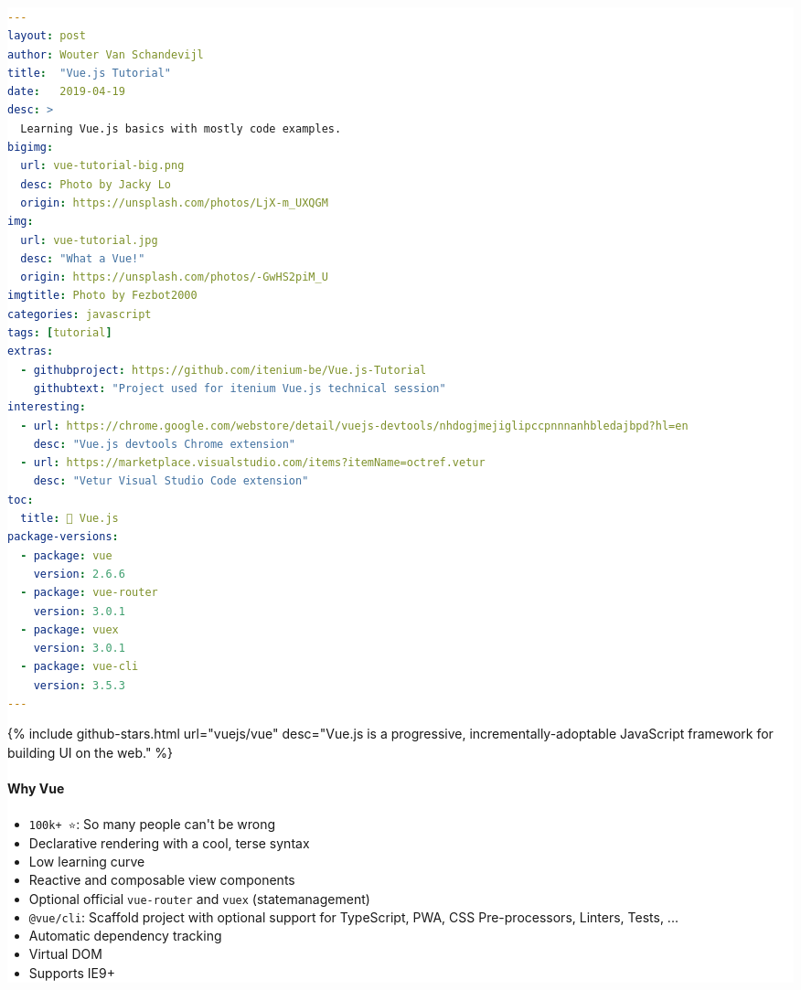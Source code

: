 ```yaml
---
layout: post
author: Wouter Van Schandevijl
title:  "Vue.js Tutorial"
date:   2019-04-19
desc: >
  Learning Vue.js basics with mostly code examples.
bigimg:
  url: vue-tutorial-big.png
  desc: Photo by Jacky Lo
  origin: https://unsplash.com/photos/LjX-m_UXQGM
img:
  url: vue-tutorial.jpg
  desc: "What a Vue!"
  origin: https://unsplash.com/photos/-GwHS2piM_U
imgtitle: Photo by Fezbot2000
categories: javascript
tags: [tutorial]
extras:
  - githubproject: https://github.com/itenium-be/Vue.js-Tutorial
    githubtext: "Project used for itenium Vue.js technical session"
interesting:
  - url: https://chrome.google.com/webstore/detail/vuejs-devtools/nhdogjmejiglipccpnnnanhbledajbpd?hl=en
    desc: "Vue.js devtools Chrome extension"
  - url: https://marketplace.visualstudio.com/items?itemName=octref.vetur
    desc: "Vetur Visual Studio Code extension"
toc:
  title: 🎑 Vue.js
package-versions:
  - package: vue
    version: 2.6.6
  - package: vue-router
    version: 3.0.1
  - package: vuex
    version: 3.0.1
  - package: vue-cli
    version: 3.5.3
---
```


{% include github-stars.html url="vuejs/vue" desc="Vue.js is a progressive, incrementally-adoptable JavaScript framework for building UI on the web." %}

#### Why Vue

- `100k+ ⭐`: So many people can't be wrong
- Declarative rendering with a cool, terse syntax
- Low learning curve
- Reactive and composable view components
- Optional official `vue-router` and `vuex` (statemanagement)
- `@vue/cli`: Scaffold project with optional support for TypeScript, PWA, CSS Pre-processors, Linters, Tests, ...
- Automatic dependency tracking
- Virtual DOM
- Supports IE9+

